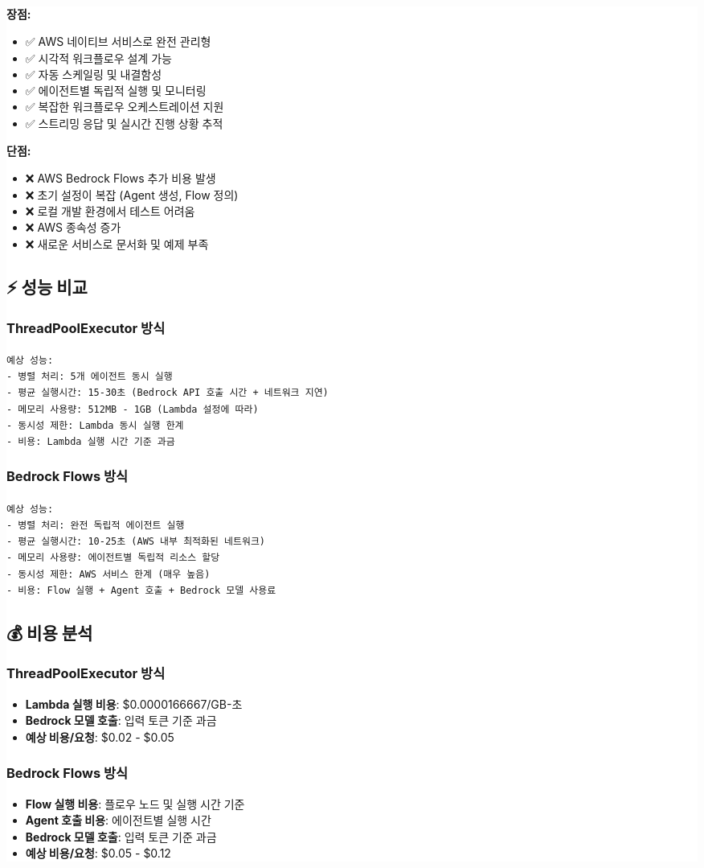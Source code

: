 **장점:**
- ✅ AWS 네이티브 서비스로 완전 관리형
- ✅ 시각적 워크플로우 설계 가능
- ✅ 자동 스케일링 및 내결함성
- ✅ 에이전트별 독립적 실행 및 모니터링
- ✅ 복잡한 워크플로우 오케스트레이션 지원
- ✅ 스트리밍 응답 및 실시간 진행 상황 추적

**단점:**
- ❌ AWS Bedrock Flows 추가 비용 발생
- ❌ 초기 설정이 복잡 (Agent 생성, Flow 정의)
- ❌ 로컬 개발 환경에서 테스트 어려움
- ❌ AWS 종속성 증가
- ❌ 새로운 서비스로 문서화 및 예제 부족

## ⚡ 성능 비교

### ThreadPoolExecutor 방식
```
예상 성능:
- 병렬 처리: 5개 에이전트 동시 실행
- 평균 실행시간: 15-30초 (Bedrock API 호출 시간 + 네트워크 지연)
- 메모리 사용량: 512MB - 1GB (Lambda 설정에 따라)
- 동시성 제한: Lambda 동시 실행 한계
- 비용: Lambda 실행 시간 기준 과금
```

### Bedrock Flows 방식
```
예상 성능:
- 병렬 처리: 완전 독립적 에이전트 실행
- 평균 실행시간: 10-25초 (AWS 내부 최적화된 네트워크)
- 메모리 사용량: 에이전트별 독립적 리소스 할당
- 동시성 제한: AWS 서비스 한계 (매우 높음)
- 비용: Flow 실행 + Agent 호출 + Bedrock 모델 사용료
```

## 💰 비용 분석

### ThreadPoolExecutor 방식
- **Lambda 실행 비용**: $0.0000166667/GB-초
- **Bedrock 모델 호출**: 입력 토큰 기준 과금
- **예상 비용/요청**: $0.02 - $0.05

### Bedrock Flows 방식
- **Flow 실행 비용**: 플로우 노드 및 실행 시간 기준
- **Agent 호출 비용**: 에이전트별 실행 시간
- **Bedrock 모델 호출**: 입력 토큰 기준 과금
- **예상 비용/요청**: $0.05 - $0.12
